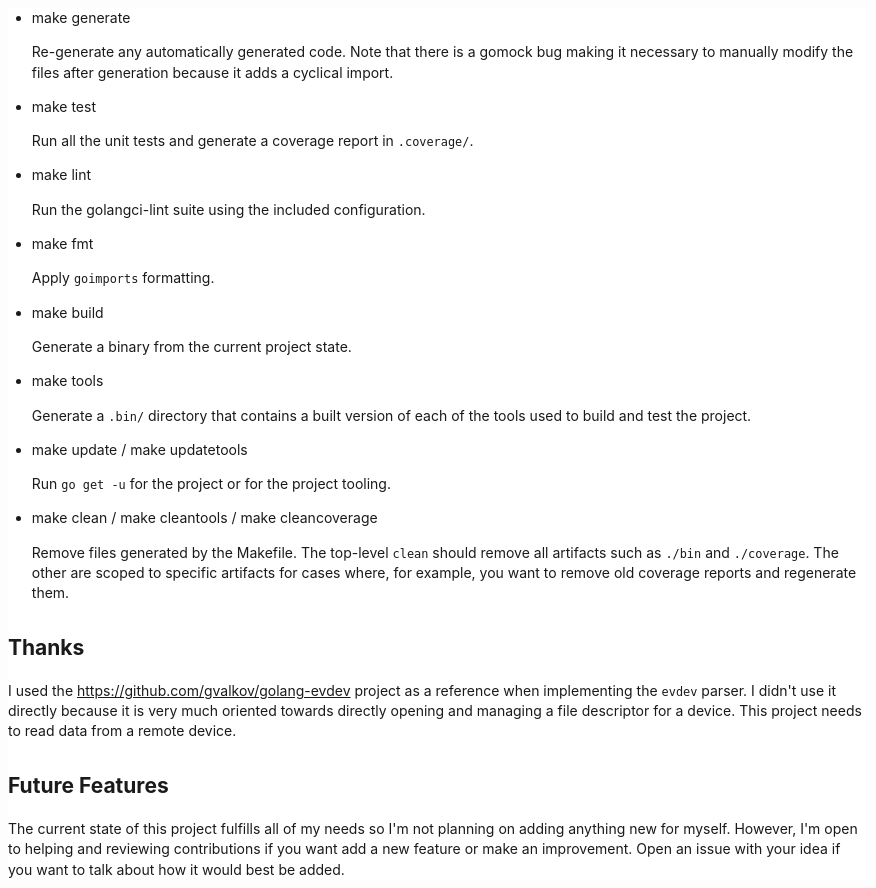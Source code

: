 -   make generate

    Re-generate any automatically generated code. Note that there is a gomock
    bug making it necessary to manually modify the files after generation
    because it adds a cyclical import.

-   make test

    Run all the unit tests and generate a coverage report in `.coverage/`.

-   make lint

    Run the golangci-lint suite using the included configuration.

-   make fmt

    Apply `goimports` formatting.

-   make build

    Generate a binary from the current project state.

-   make tools

    Generate a `.bin/` directory that contains a built version of each of the
    tools used to build and test the project.

-   make update / make updatetools

    Run `go get -u` for the project or for the project tooling.

-   make clean / make cleantools / make cleancoverage

    Remove files generated by the Makefile. The top-level `clean` should remove
    all artifacts such as `./bin` and `./coverage`. The other are scoped to
    specific artifacts for cases where, for example, you want to remove old
    coverage reports and regenerate them.

## Thanks

I used the https://github.com/gvalkov/golang-evdev project as a reference when
implementing the `evdev` parser. I didn't use it directly because it is very
much oriented towards directly opening and managing a file descriptor for a
device. This project needs to read data from a remote device.

## Future Features

The current state of this project fulfills all of my needs so I'm not planning
on adding anything new for myself. However, I'm open to helping and reviewing
contributions if you want add a new feature or make an improvement. Open an
issue with your idea if you want to talk about how it would best be added.
